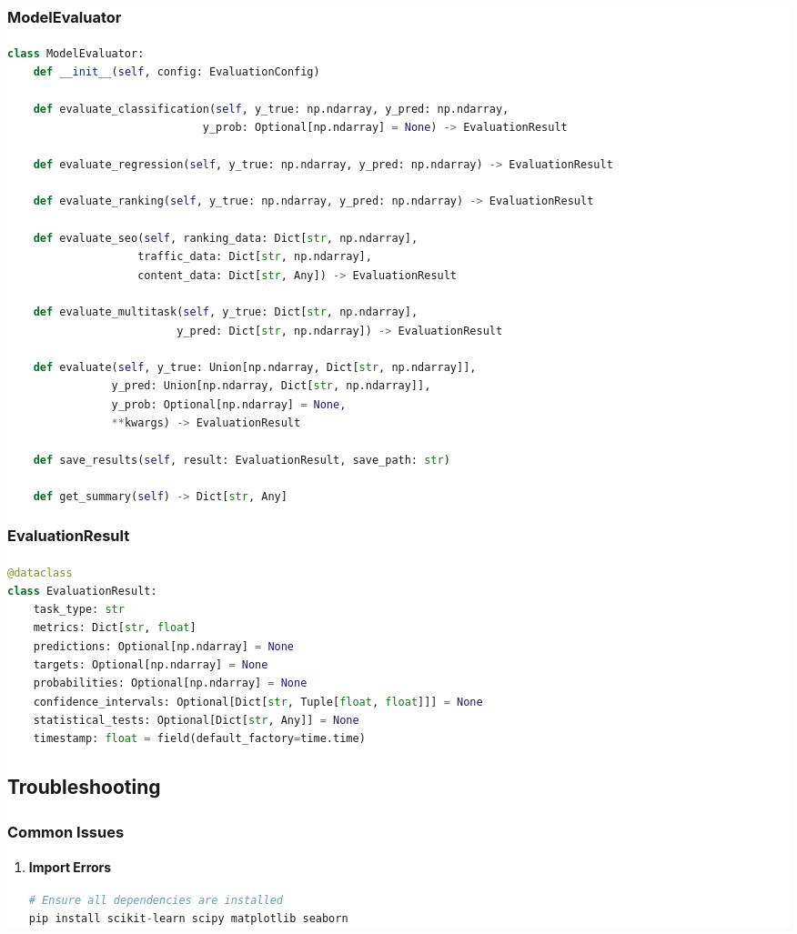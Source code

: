 
### ModelEvaluator

```python
class ModelEvaluator:
    def __init__(self, config: EvaluationConfig)
    
    def evaluate_classification(self, y_true: np.ndarray, y_pred: np.ndarray, 
                              y_prob: Optional[np.ndarray] = None) -> EvaluationResult
    
    def evaluate_regression(self, y_true: np.ndarray, y_pred: np.ndarray) -> EvaluationResult
    
    def evaluate_ranking(self, y_true: np.ndarray, y_pred: np.ndarray) -> EvaluationResult
    
    def evaluate_seo(self, ranking_data: Dict[str, np.ndarray], 
                    traffic_data: Dict[str, np.ndarray],
                    content_data: Dict[str, Any]) -> EvaluationResult
    
    def evaluate_multitask(self, y_true: Dict[str, np.ndarray], 
                          y_pred: Dict[str, np.ndarray]) -> EvaluationResult
    
    def evaluate(self, y_true: Union[np.ndarray, Dict[str, np.ndarray]], 
                y_pred: Union[np.ndarray, Dict[str, np.ndarray]],
                y_prob: Optional[np.ndarray] = None,
                **kwargs) -> EvaluationResult
    
    def save_results(self, result: EvaluationResult, save_path: str)
    
    def get_summary(self) -> Dict[str, Any]
```

### EvaluationResult

```python
@dataclass
class EvaluationResult:
    task_type: str
    metrics: Dict[str, float]
    predictions: Optional[np.ndarray] = None
    targets: Optional[np.ndarray] = None
    probabilities: Optional[np.ndarray] = None
    confidence_intervals: Optional[Dict[str, Tuple[float, float]]] = None
    statistical_tests: Optional[Dict[str, Any]] = None
    timestamp: float = field(default_factory=time.time)
```

## Troubleshooting

### Common Issues

1. **Import Errors**
   ```python
   # Ensure all dependencies are installed
   pip install scikit-learn scipy matplotlib seaborn
   ```
